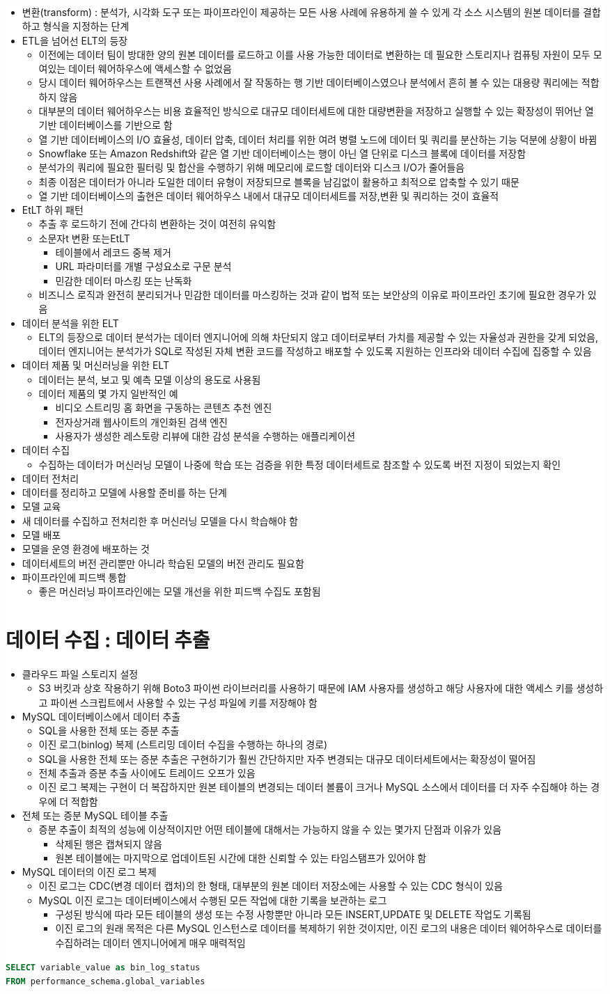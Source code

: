  - 변환(transform) : 분석가, 시각화 도구 또는 파이프라인이 제공하는 모든 사용 사례에 유용하게 쓸 수 있게 각 소스 시스템의 원본 데이터를 결합하고 형식을 지정하는 단계 
- ETL을 넘어선 ELT의 등장
  - 이전에는 데이터 팀이 방대한 양의 원본 데이터를 로드하고 이를 사용 가능한 데이터로 변환하는 데 필요한 스토리지나 컴퓨팅 자원이 모두 모여있는 데이터 웨어하우스에 액세스할 수 없었음
  - 당시 데이터 웨어하우스는 트랜잭션 사용 사례에서 잘 작동하는 행 기반 데이터베이스였으나 분석에서 흔히 볼 수 있는 대용량 쿼리에는 적합하지 않음
  - 대부분의 데이터 웨어하우스는 비용 효율적인 방식으로 대규모 데이터세트에 대한 대량변환을 저장하고 실행할 수 있는 확장성이 뛰어난 열 기반 데이터베이스를 기반으로 함
  - 열 기반 데이터베이스의 I/O 효율성, 데이터 압축, 데이터 처리를 위한 여려 병렬 노드에 데이터 및 쿼리를 분산하는 기능 덕분에 상황이 바뀜 
  - Snowflake 또는 Amazon Redshift와 같은 열 기반 데이터베이스는 행이 아닌 열 단위로 디스크 블록에 데이터를 저장함
  - 분석가의 쿼리에 필요한 필터링 및 합산을 수행하기 위해 메모리에 로드할 데이터와 디스크 I/O가 줄어들음
  - 최종 이점은 데이터가 아니라 도일한 데이터 유형이 저장되므로 블록을 남김없이 활용하고 최적으로 압축할 수 있기 때문 
  - 열 기반 데이터베이스의 출현은 데이터 웨어하우스 내에서 대규모 데이터세트를 저장,변환 및 쿼리하는 것이 효율적 
- EtLT 하위 패턴
  - 추출 후 로드하기 전에 간다히 변환하는 것이 여전히 유익함
  - 소문자t 변환 또는EtLT
    - 테이블에서 레코드 중복 제거
    - URL 파라미터를 개별 구성요소로 구문 분석
    - 민감한 데이터 마스킹 또는 난독화 
  - 비즈니스 로직과 완전히 분리되거나 민감한 데이터를 마스킹하는 것과 같이 법적 또는 보안상의 이유로 파이프라인 초기에 필요한 경우가 있음
- 데이터 분석을 위한 ELT
  - ELT의 등장으로 데이터 분석가는 데이터 엔지니어에 의해 차단되지 않고 데이터로부터 가치를 제공할 수 있는 자율성과 권한을 갖게 되었음, 데이터 엔지니어는 분석가가 SQL로 작성된 자체 변환 코드를 작성하고 배포할 수 있도록 지원하는 인프라와 데이터 수집에 집중할 수 있음 
- 데이터 제품 및 머신러닝을 위한 ELT
  - 데이터는 분석, 보고 및 예측 모델 이상의 용도로 사용됨
  - 데이터 제품의 몇 가지 일반적인 예
    - 비디오 스트리밍 홈 화면을 구동하는 콘텐츠 추천 엔진
    - 전자상거래 웹사이트의 개인화된 검색 엔진
    - 사용자가 생성한 레스토랑 리뷰에 대한 감성 분석을 수행하는 애플리케이션 
 - 데이터 수집
    - 수집하는 데이터가 머신러닝 모델이 나중에 학습 또는 검증을 위한 특정 데이터세트로 참조할 수 있도록 버전 지정이 되었는지 확인 
 - 데이터 전처리
  - 데이터를 정리하고 모델에 사용할 준비를 하는 단계
 - 모델 교육
  - 새 데이터를 수집하고 전처리한 후 머신러닝 모델을 다시 학습해야 함 
 - 모델 배포
  - 모델을 운영 환경에 배포하는 것 
  - 데이터세트의 버전 관리뿐만 아니라 학습된 모델의 버전 관리도 필요함 
- 파이프라인에 피드백 통합
  - 좋은 머신러닝 파이프라인에는 모델 개선을 위한 피드백 수집도 포함됨 

# 데이터 수집 : 데이터 추출
- 클라우드 파일 스토리지 설정
  - S3 버킷과 상호 작용하기 위해 Boto3 파이썬 라이브러리를 사용하기 때문에 IAM 사용자를 생성하고 해당 사용자에 대한 액세스 키를 생성하고 파이썬 스크립트에서 사용할 수 있는 구성 파일에 키를 저장해야 함 
- MySQL 데이터베이스에서 데이터 추출
  - SQL을 사용한 전체 또는 증분 추출
  - 이진 로그(binlog) 복제 (스트리밍 데이터 수집을 수행하는 하나의 경로)
  - SQL을 사용한 전체 또는 증분 추출은 구현하기가 훨씬 간단하지만 자주 변경되는 대규모 데이터세트에서는 확장성이 떨어짐
  - 전체 추출과 증분 추출 사이에도 트레이드 오프가 있음
  - 이진 로그 복제는 구현이 더 복잡하지만 원본 테이블의 변경되는 데이터 볼륨이 크거나 MySQL 소스에서 데이터를 더 자주 수집해야 하는 경우에 더 적합함 
- 전체 또는 증분 MySQL 테이블 추출
  - 증분 추출이 최적의 성능에 이상적이지만 어떤 테이블에 대해서는 가능하지 않을 수 있는 몇가지 단점과 이유가 있음
    - 삭제된 행은 캡쳐되지 않음
    - 원본 테이블에는 마지막으로 업데이트된 시간에 대한 신뢰할 수 있는 타임스탬프가 있어야 함 
- MySQL 데이터의 이진 로그 복제
  - 이진 로그는 CDC(변경 데이터 캡처)의 한 형태, 대부분의 원본 데이터 저장소에는 사용할 수 있는 CDC 형식이 있음
  - MySQL 이진 로그는 데이터베이스에서 수행된 모든 작업에 대한 기록을 보관하는 로그
    - 구성된 방식에 따라 모든 테이블의 생성 또는 수정 사항뿐만 아니라 모든 INSERT,UPDATE 및 DELETE 작업도 기록됨
    - 이진 로그의 원래 목적은 다른 MySQL 인스턴스로 데이터를 복제하기 위한 것이지만, 이진 로그의 내용은 데이터 웨어하우스로 데이터를 수집하려는 데이터 엔지니어에게 매우 매력적임 
```sql
SELECT variable_value as bin_log_status
FROM performance_schema.global_variables
```